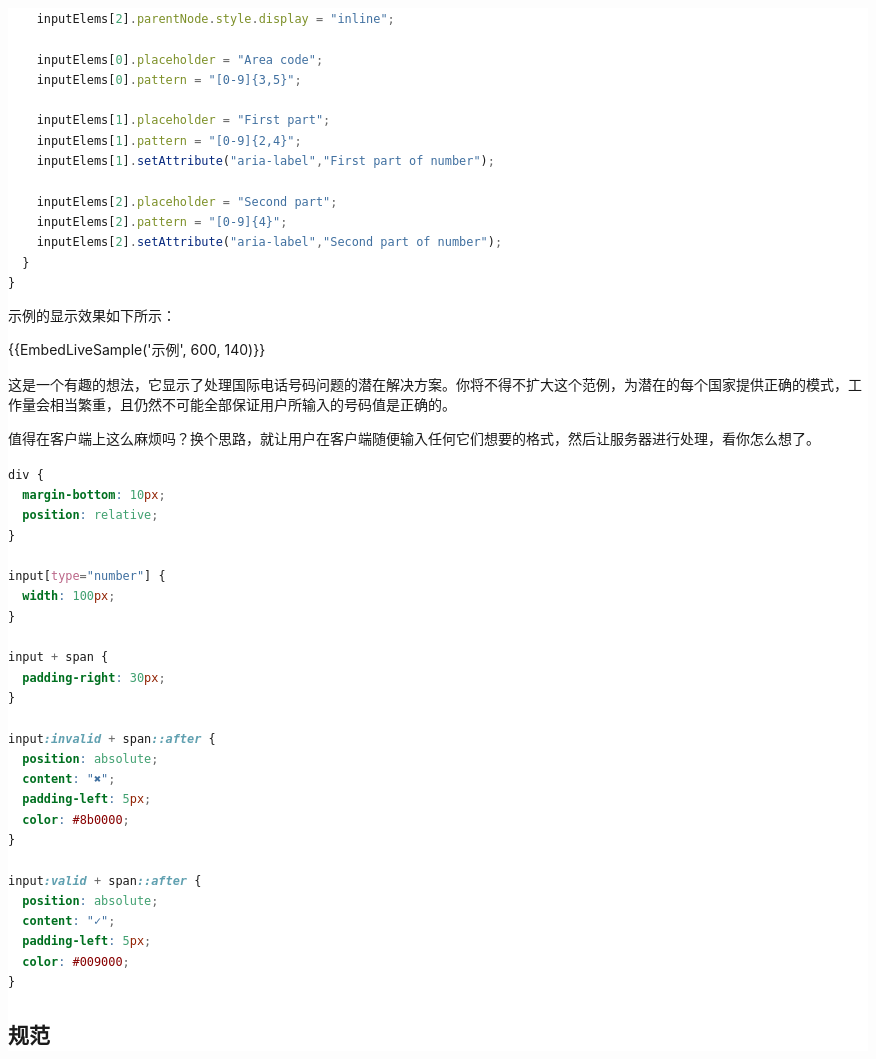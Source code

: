 ```js
    inputElems[2].parentNode.style.display = "inline";

    inputElems[0].placeholder = "Area code";
    inputElems[0].pattern = "[0-9]{3,5}";

    inputElems[1].placeholder = "First part";
    inputElems[1].pattern = "[0-9]{2,4}";
    inputElems[1].setAttribute("aria-label","First part of number");

    inputElems[2].placeholder = "Second part";
    inputElems[2].pattern = "[0-9]{4}";
    inputElems[2].setAttribute("aria-label","Second part of number");
  }
}
```

示例的显示效果如下所示：

{{EmbedLiveSample('示例', 600, 140)}}

这是一个有趣的想法，它显示了处理国际电话号码问题的潜在解决方案。你将不得不扩大这个范例，为潜在的每个国家提供正确的模式，工作量会相当繁重，且仍然不可能全部保证用户所输入的号码值是正确的。

值得在客户端上这么麻烦吗？换个思路，就让用户在客户端随便输入任何它们想要的格式，然后让服务器进行处理，看你怎么想了。

```css hidden
div {
  margin-bottom: 10px;
  position: relative;
}

input[type="number"] {
  width: 100px;
}

input + span {
  padding-right: 30px;
}

input:invalid + span::after {
  position: absolute;
  content: "✖";
  padding-left: 5px;
  color: #8b0000;
}

input:valid + span::after {
  position: absolute;
  content: "✓";
  padding-left: 5px;
  color: #009000;
}
```

## 规范
